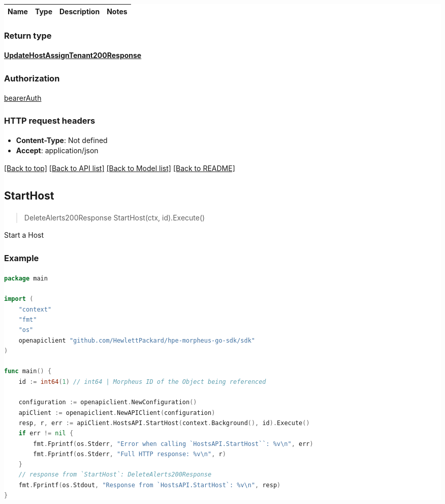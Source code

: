 Name | Type | Description  | Notes
------------- | ------------- | ------------- | -------------


### Return type

[**UpdateHostAssignTenant200Response**](UpdateHostAssignTenant200Response.md)

### Authorization

[bearerAuth](../README.md#bearerAuth)

### HTTP request headers

- **Content-Type**: Not defined
- **Accept**: application/json

[[Back to top]](#) [[Back to API list]](../README.md#documentation-for-api-endpoints)
[[Back to Model list]](../README.md#documentation-for-models)
[[Back to README]](../README.md)


## StartHost

> DeleteAlerts200Response StartHost(ctx, id).Execute()

Start a Host



### Example

```go
package main

import (
	"context"
	"fmt"
	"os"
	openapiclient "github.com/HewlettPackard/hpe-morpheus-go-sdk/sdk"
)

func main() {
	id := int64(1) // int64 | Morpheus ID of the Object being referenced

	configuration := openapiclient.NewConfiguration()
	apiClient := openapiclient.NewAPIClient(configuration)
	resp, r, err := apiClient.HostsAPI.StartHost(context.Background(), id).Execute()
	if err != nil {
		fmt.Fprintf(os.Stderr, "Error when calling `HostsAPI.StartHost``: %v\n", err)
		fmt.Fprintf(os.Stderr, "Full HTTP response: %v\n", r)
	}
	// response from `StartHost`: DeleteAlerts200Response
	fmt.Fprintf(os.Stdout, "Response from `HostsAPI.StartHost`: %v\n", resp)
}
```
